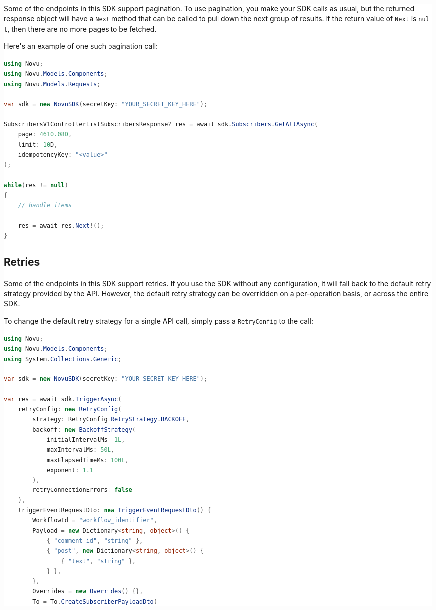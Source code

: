 Some of the endpoints in this SDK support pagination. To use pagination, you make your SDK calls as usual, but the
returned response object will have a `Next` method that can be called to pull down the next group of results. If the
return value of `Next` is `null`, then there are no more pages to be fetched.

Here's an example of one such pagination call:
```csharp
using Novu;
using Novu.Models.Components;
using Novu.Models.Requests;

var sdk = new NovuSDK(secretKey: "YOUR_SECRET_KEY_HERE");

SubscribersV1ControllerListSubscribersResponse? res = await sdk.Subscribers.GetAllAsync(
    page: 4610.08D,
    limit: 10D,
    idempotencyKey: "<value>"
);

while(res != null)
{
    // handle items

    res = await res.Next!();
}
```



## Retries

Some of the endpoints in this SDK support retries. If you use the SDK without any configuration, it will fall back to the default retry strategy provided by the API. However, the default retry strategy can be overridden on a per-operation basis, or across the entire SDK.

To change the default retry strategy for a single API call, simply pass a `RetryConfig` to the call:
```csharp
using Novu;
using Novu.Models.Components;
using System.Collections.Generic;

var sdk = new NovuSDK(secretKey: "YOUR_SECRET_KEY_HERE");

var res = await sdk.TriggerAsync(
    retryConfig: new RetryConfig(
        strategy: RetryConfig.RetryStrategy.BACKOFF,
        backoff: new BackoffStrategy(
            initialIntervalMs: 1L,
            maxIntervalMs: 50L,
            maxElapsedTimeMs: 100L,
            exponent: 1.1
        ),
        retryConnectionErrors: false
    ),
    triggerEventRequestDto: new TriggerEventRequestDto() {
        WorkflowId = "workflow_identifier",
        Payload = new Dictionary<string, object>() {
            { "comment_id", "string" },
            { "post", new Dictionary<string, object>() {
                { "text", "string" },
            } },
        },
        Overrides = new Overrides() {},
        To = To.CreateSubscriberPayloadDto(
```